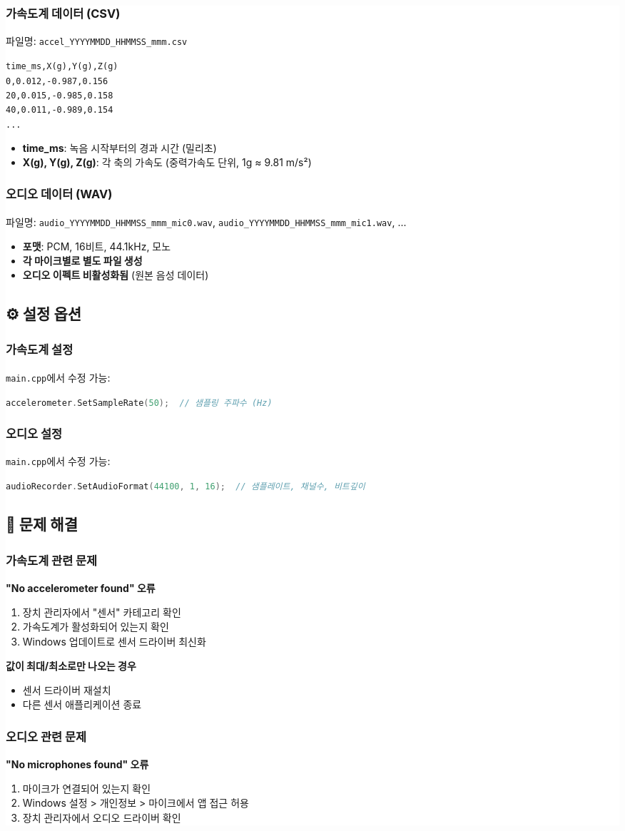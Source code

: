 ### 가속도계 데이터 (CSV)
파일명: `accel_YYYYMMDD_HHMMSS_mmm.csv`

```csv
time_ms,X(g),Y(g),Z(g)
0,0.012,-0.987,0.156
20,0.015,-0.985,0.158
40,0.011,-0.989,0.154
...
```

- **time_ms**: 녹음 시작부터의 경과 시간 (밀리초)
- **X(g), Y(g), Z(g)**: 각 축의 가속도 (중력가속도 단위, 1g ≈ 9.81 m/s²)

### 오디오 데이터 (WAV)
파일명: `audio_YYYYMMDD_HHMMSS_mmm_mic0.wav`, `audio_YYYYMMDD_HHMMSS_mmm_mic1.wav`, ...

- **포맷**: PCM, 16비트, 44.1kHz, 모노
- **각 마이크별로 별도 파일 생성**
- **오디오 이펙트 비활성화됨** (원본 음성 데이터)

## ⚙️ 설정 옵션

### 가속도계 설정
`main.cpp`에서 수정 가능:
```cpp
accelerometer.SetSampleRate(50);  // 샘플링 주파수 (Hz)
```

### 오디오 설정
`main.cpp`에서 수정 가능:
```cpp
audioRecorder.SetAudioFormat(44100, 1, 16);  // 샘플레이트, 채널수, 비트깊이
```

## 🔧 문제 해결

### 가속도계 관련 문제

**"No accelerometer found" 오류**
1. 장치 관리자에서 "센서" 카테고리 확인
2. 가속도계가 활성화되어 있는지 확인
3. Windows 업데이트로 센서 드라이버 최신화

**값이 최대/최소로만 나오는 경우**
- 센서 드라이버 재설치
- 다른 센서 애플리케이션 종료

### 오디오 관련 문제

**"No microphones found" 오류**
1. 마이크가 연결되어 있는지 확인
2. Windows 설정 > 개인정보 > 마이크에서 앱 접근 허용
3. 장치 관리자에서 오디오 드라이버 확인
